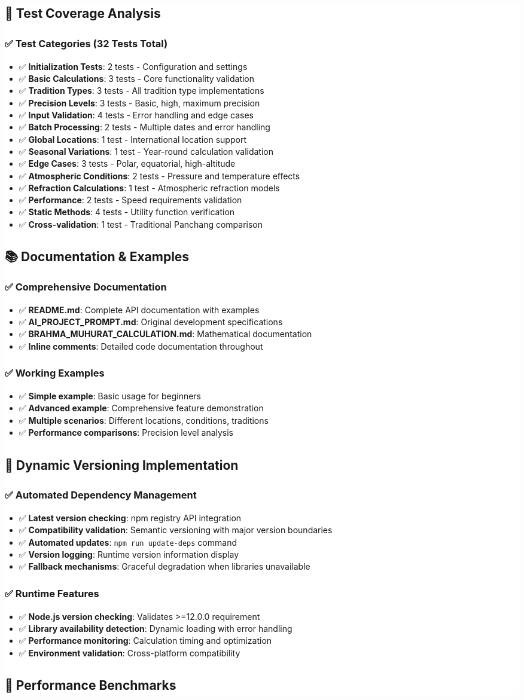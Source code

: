 ## 🧪 Test Coverage Analysis

### ✅ Test Categories (32 Tests Total)
- ✅ **Initialization Tests**: 2 tests - Configuration and settings
- ✅ **Basic Calculations**: 3 tests - Core functionality validation
- ✅ **Tradition Types**: 3 tests - All tradition type implementations
- ✅ **Precision Levels**: 3 tests - Basic, high, maximum precision
- ✅ **Input Validation**: 4 tests - Error handling and edge cases
- ✅ **Batch Processing**: 2 tests - Multiple dates and error handling
- ✅ **Global Locations**: 1 test - International location support
- ✅ **Seasonal Variations**: 1 test - Year-round calculation validation
- ✅ **Edge Cases**: 3 tests - Polar, equatorial, high-altitude
- ✅ **Atmospheric Conditions**: 2 tests - Pressure and temperature effects
- ✅ **Refraction Calculations**: 1 test - Atmospheric refraction models
- ✅ **Performance**: 2 tests - Speed requirements validation
- ✅ **Static Methods**: 4 tests - Utility function verification
- ✅ **Cross-validation**: 1 test - Traditional Panchang comparison

## 📚 Documentation & Examples

### ✅ Comprehensive Documentation
- ✅ **README.md**: Complete API documentation with examples
- ✅ **AI_PROJECT_PROMPT.md**: Original development specifications
- ✅ **BRAHMA_MUHURAT_CALCULATION.md**: Mathematical documentation
- ✅ **Inline comments**: Detailed code documentation throughout

### ✅ Working Examples
- ✅ **Simple example**: Basic usage for beginners
- ✅ **Advanced example**: Comprehensive feature demonstration
- ✅ **Multiple scenarios**: Different locations, conditions, traditions
- ✅ **Performance comparisons**: Precision level analysis

## 🔧 Dynamic Versioning Implementation

### ✅ Automated Dependency Management
- ✅ **Latest version checking**: npm registry API integration
- ✅ **Compatibility validation**: Semantic versioning with major version boundaries
- ✅ **Automated updates**: `npm run update-deps` command
- ✅ **Version logging**: Runtime version information display
- ✅ **Fallback mechanisms**: Graceful degradation when libraries unavailable

### ✅ Runtime Features
- ✅ **Node.js version checking**: Validates >=12.0.0 requirement
- ✅ **Library availability detection**: Dynamic loading with error handling
- ✅ **Performance monitoring**: Calculation timing and optimization
- ✅ **Environment validation**: Cross-platform compatibility

## 🎯 Performance Benchmarks
